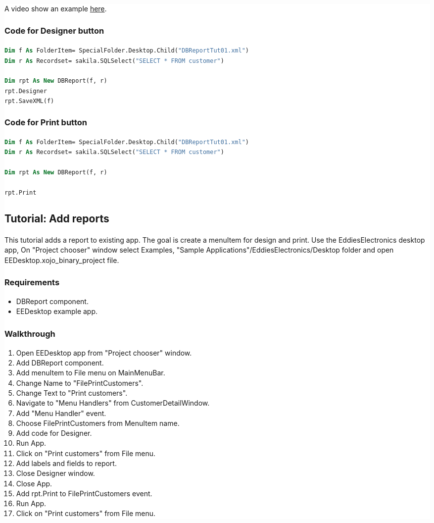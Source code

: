 A video show an example [here](http://youtu.be/dA81VKjqq38).

### Code for Designer button

```vb
Dim f As FolderItem= SpecialFolder.Desktop.Child("DBReportTut01.xml")
Dim r As Recordset= sakila.SQLSelect("SELECT * FROM customer")
 
Dim rpt As New DBReport(f, r)
rpt.Designer
rpt.SaveXML(f)
```

### Code for Print button

```vb
Dim f As FolderItem= SpecialFolder.Desktop.Child("DBReportTut01.xml")
Dim r As Recordset= sakila.SQLSelect("SELECT * FROM customer")
 
Dim rpt As New DBReport(f, r)
 
rpt.Print
```

## Tutorial: Add reports

This tutorial adds a report to existing app. The goal is create a menuItem for design and print. Use the EddiesElectronics desktop app, On "Project chooser" window select Examples, "Sample Applications"/EddiesElectronics/Desktop folder and open EEDesktop.xojo_binary_project file. 

### Requirements

* DBReport component. 
* EEDesktop example app.

### Walkthrough

1. Open EEDesktop app from "Project chooser" window. 
2. Add DBReport component. 
3. Add menuItem to File menu on MainMenuBar. 
4. Change Name to "FilePrintCustomers". 
5. Change Text to "Print customers". 
6. Navigate to "Menu Handlers" from CustomerDetailWindow. 
7. Add "Menu Handler" event. 
8. Choose FilePrintCustomers from MenuItem name. 
9. Add code for Designer. 
10. Run App. 
11. Click on "Print customers" from File menu. 
12. Add labels and fields to report. 
13. Close Designer window. 
14. Close App. 
15. Add rpt.Print to FilePrintCustomers event. 
16. Run App. 
17. Click on "Print customers" from File menu.
